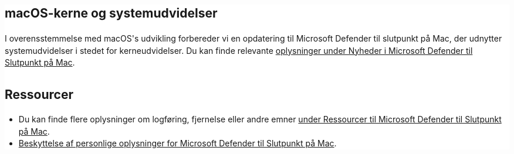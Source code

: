 ## <a name="macos-kernel-and-system-extensions"></a>macOS-kerne og systemudvidelser

I overensstemmelse med macOS's udvikling forbereder vi en opdatering til Microsoft Defender til slutpunkt på Mac, der udnytter systemudvidelser i stedet for kerneudvidelser. Du kan finde relevante [oplysninger under Nyheder i Microsoft Defender til Slutpunkt på Mac](mac-whatsnew.md).

## <a name="resources"></a>Ressourcer

- Du kan finde flere oplysninger om logføring, fjernelse eller andre emner [under Ressourcer til Microsoft Defender til Slutpunkt på Mac](mac-resources.md).
- [Beskyttelse af personlige oplysninger for Microsoft Defender til Slutpunkt på Mac](mac-privacy.md).
